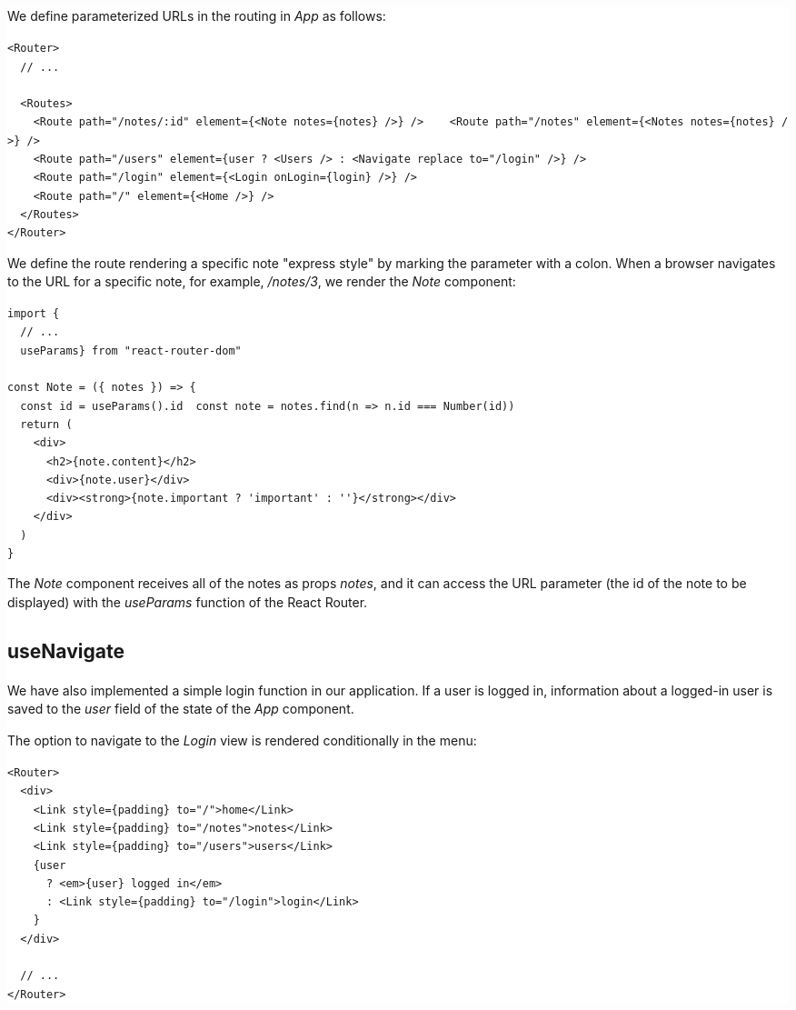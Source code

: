 ```
```

We define parameterized URLs in the routing in *App* as follows:
```
<Router>
  // ...

  <Routes>
    <Route path="/notes/:id" element={<Note notes={notes} />} />    <Route path="/notes" element={<Notes notes={notes} />} />   
    <Route path="/users" element={user ? <Users /> : <Navigate replace to="/login" />} />
    <Route path="/login" element={<Login onLogin={login} />} />
    <Route path="/" element={<Home />} />      
  </Routes>
</Router>
```

We define the route rendering a specific note "express style" by marking the parameter with a colon. When a browser navigates to the URL for a specific note, for example, */notes/3*, we render the *Note* component:
```
import {
  // ...
  useParams} from "react-router-dom"

const Note = ({ notes }) => {
  const id = useParams().id  const note = notes.find(n => n.id === Number(id)) 
  return (
    <div>
      <h2>{note.content}</h2>
      <div>{note.user}</div>
      <div><strong>{note.important ? 'important' : ''}</strong></div>
    </div>
  )
}
```

The *Note* component receives all of the notes as props *notes*, and it can access the URL parameter (the id of the note to be displayed) with the *useParams* function of the React Router.

## useNavigate

We have also implemented a simple login function in our application. If a user is logged in, information about a logged-in user is saved to the *user* field of the state of the *App* component.

The option to navigate to the *Login* view is rendered conditionally in the menu:
```
<Router>
  <div>
    <Link style={padding} to="/">home</Link>
    <Link style={padding} to="/notes">notes</Link>
    <Link style={padding} to="/users">users</Link>
    {user      
      ? <em>{user} logged in</em>      
      : <Link style={padding} to="/login">login</Link>    
    }  
  </div>

  // ...
</Router>
```
